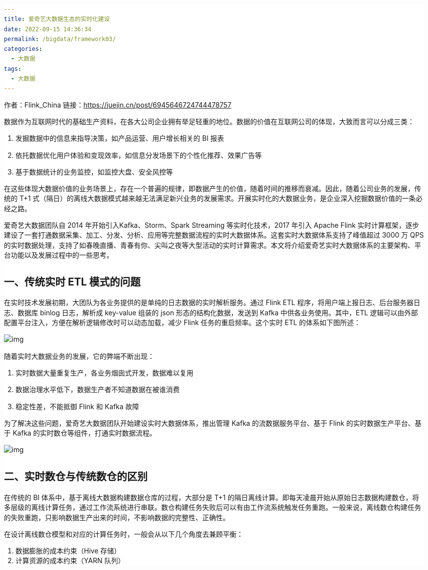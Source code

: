 ```yaml
---
title: 爱奇艺大数据生态的实时化建设
date: 2022-09-15 14:36:34
permalink: /bigdata/framework03/
categories:
  - 大数据
tags:
  - 大数据
---
```


作者：Flink_China  链接：https://juejin.cn/post/6945646724744478757

数据作为互联网时代的基础生产资料，在各大公司企业拥有举足轻重的地位。数据的价值在互联网公司的体现，大致而言可以分成三类：

1. 发掘数据中的信息来指导决策，如产品运营、用户增长相关的 BI 报表
2. 依托数据优化用户体验和变现效率，如信息分发场景下的个性化推荐、效果广告等

3. 基于数据统计的业务监控，如监控大盘、安全风控等

在这些体现大数据价值的业务场景上，存在一个普遍的规律，即数据产生的价值，随着时间的推移而衰减。因此，随着公司业务的发展，传统的 T+1 式（隔日）的离线大数据模式越来越无法满足新兴业务的发展需求。开展实时化的大数据业务，是企业深入挖掘数据价值的一条必经之路。

爱奇艺大数据团队自 2014 年开始引入Kafka、Storm、Spark Streaming 等实时化技术，2017 年引入 Apache Flink 实时计算框架，逐步建设了一套打通数据采集、加工、分发、分析、应用等完整数据流程的实时大数据体系。这套实时大数据体系支持了峰值超过 3000 万 QPS 的实时数据处理，支持了如春晚直播、青春有你、尖叫之夜等大型活动的实时计算需求。本文将介绍爱奇艺实时大数据体系的主要架构、平台功能以及发展过程中的一些思考。

## 一、传统实时 ETL 模式的问题

在实时技术发展初期，大团队为各业务提供的是单纯的日志数据的实时解析服务。通过 Flink ETL 程序，将用户端上报日志、后台服务器日志、数据库 binlog 日志，解析成 key-value 组装的 json 形态的结构化数据，发送到 Kafka 中供各业务使用。其中，ETL 逻辑可以由外部配置平台注入，方便在解析逻辑修改时可以动态加载，减少 Flink 任务的重启频率。这个实时 ETL 的体系如下图所述：

![img](https://cdn.nlark.com/yuque/0/2021/png/1311515/1625619209849-e487d48e-f867-47d2-9836-d6d114b71e00.png)

随着实时大数据业务的发展，它的弊端不断出现：

1. 实时数据大量重复生产，各业务烟囱式开发，数据难以复用
2. 数据治理水平低下，数据生产者不知道数据在被谁消费

3. 稳定性差，不能抵御 Flink 和 Kafka 故障

为了解决这些问题，爱奇艺大数据团队开始建设实时大数据体系，推出管理 Kafka 的流数据服务平台、基于 Flink 的实时数据生产平台、基于 Kafka 的实时数仓等组件，打通实时数据流程。

![img](https://cdn.nlark.com/yuque/0/2021/png/1311515/1625619209850-f2d40643-7f19-4b23-bb9b-c41d1ec87eda.png)

## 二、实时数仓与传统数仓的区别

在传统的 BI 体系中，基于离线大数据构建数据仓库的过程，大部分是 T+1 的隔日离线计算。即每天凌晨开始从原始日志数据构建数仓，将多层级的离线计算任务，通过工作流系统进行串联。数仓构建任务失败后可以有由工作流系统触发任务重跑。一般来说，离线数仓构建任务的失败重跑，只影响数据生产出来的时间，不影响数据的完整性、正确性。

在设计离线数仓模型和对应的计算任务时，一般会从以下几个角度去兼顾平衡：

1. 数据膨胀的成本约束（Hive 存储）
2. 计算资源的成本约束（YARN 队列）
